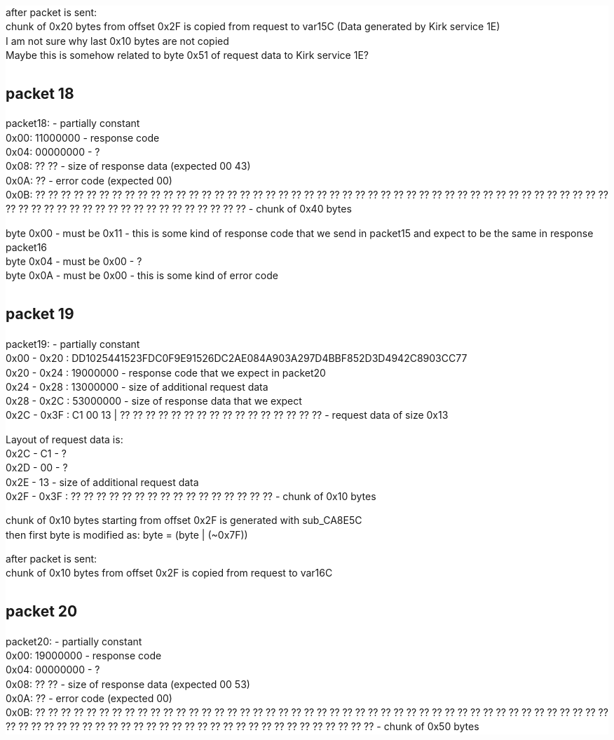 after packet is sent:  
chunk of 0x20 bytes from offset 0x2F is copied from request to var15C (Data generated by Kirk service 1E)  
I am not sure why last 0x10 bytes are not copied  
Maybe this is somehow related to byte 0x51 of request data to Kirk service 1E?  
  
## packet 18  
  
packet18: - partially constant  
0x00: 11000000 - response code  
0x04: 00000000 - ?  
0x08: ?? ?? - size of response data (expected 00 43)  
0x0A: ?? - error code (expected 00)  
0x0B: ?? ?? ?? ?? ?? ?? ?? ?? ?? ?? ?? ?? ?? ?? ?? ?? ?? ?? ?? ?? ?? ?? ?? ?? ?? ?? ?? ?? ?? ?? ?? ?? ?? ?? ?? ?? ?? ?? ?? ?? ?? ?? ?? ?? ?? ?? ?? ?? ?? ?? ?? ?? ?? ?? ?? ?? ?? ?? ?? ?? ?? ?? ?? ?? - chunk of 0x40 bytes  
  
byte 0x00 - must be 0x11 - this is some kind of response code that we send in packet15 and expect to be the same in response packet16  
byte 0x04 - must be 0x00 - ?  
byte 0x0A - must be 0x00 - this is some kind of error code  
  
## packet 19  
  
packet19: - partially constant  
0x00 - 0x20 : DD1025441523FDC0F9E91526DC2AE084A903A297D4BBF852D3D4942C8903CC77  
0x20 - 0x24 : 19000000 - response code that we expect in packet20  
0x24 - 0x28 : 13000000 - size of additional request data  
0x28 - 0x2C : 53000000 - size of response data that we expect  
0x2C - 0x3F : C1 00 13 | ?? ?? ?? ?? ?? ?? ?? ?? ?? ?? ?? ?? ?? ?? ?? ?? - request data of size 0x13  
  
Layout of request data is:  
0x2C - C1 - ?  
0x2D - 00 - ?  
0x2E - 13 - size of additional request data  
0x2F - 0x3F : ?? ?? ?? ?? ?? ?? ?? ?? ?? ?? ?? ?? ?? ?? ?? ?? - chunk of 0x10 bytes  
  
chunk of 0x10 bytes starting from offset 0x2F is generated with sub_CA8E5C  
then first byte is modified as: byte = (byte | (~0x7F))  
  
after packet is sent:  
chunk of 0x10 bytes from offset 0x2F is copied from request to var16C  
  
## packet 20  
  
packet20: - partially constant  
0x00: 19000000 - response code  
0x04: 00000000 - ?  
0x08: ?? ?? - size of response data (expected 00 53)  
0x0A: ?? - error code (expected 00)  
0x0B: ?? ?? ?? ?? ?? ?? ?? ?? ?? ?? ?? ?? ?? ?? ?? ?? ?? ?? ?? ?? ?? ?? ?? ?? ?? ?? ?? ?? ?? ?? ?? ?? ?? ?? ?? ?? ?? ?? ?? ?? ?? ?? ?? ?? ?? ?? ?? ?? ?? ?? ?? ?? ?? ?? ?? ?? ?? ?? ?? ?? ?? ?? ?? ?? ?? ?? ?? ?? ?? ?? ?? ?? ?? ?? - chunk of 0x50 bytes  
  